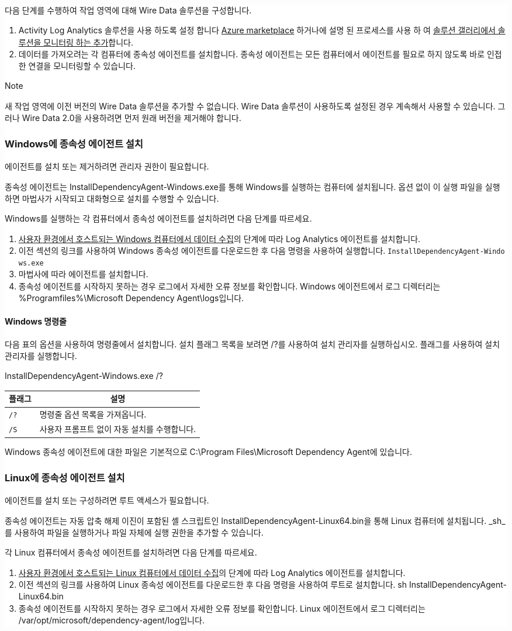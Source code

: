 다음 단계를 수행하여 작업 영역에 대해 Wire Data 솔루션을 구성합니다.

1. Activity Log Analytics 솔루션을 사용 하도록 설정 합니다 [Azure marketplace](https://azuremarketplace.microsoft.com/marketplace/apps/Microsoft.WireData2OMS?tab=Overview) 하거나에 설명 된 프로세스를 사용 하 여 [솔루션 갤러리에서 솔루션을 모니터링 하는 추가](../../azure-monitor/insights/solutions.md)합니다.
2. 데이터를 가져오려는 각 컴퓨터에 종속성 에이전트를 설치합니다. 종속성 에이전트는 모든 컴퓨터에서 에이전트를 필요로 하지 않도록 바로 인접한 연결을 모니터링할 수 있습니다.

> [!NOTE]
> 새 작업 영역에 이전 버전의 Wire Data 솔루션을 추가할 수 없습니다. Wire Data 솔루션이 사용하도록 설정된 경우 계속해서 사용할 수 있습니다. 그러나 Wire Data 2.0을 사용하려면 먼저 원래 버전을 제거해야 합니다.
> 
 
### <a name="install-the-dependency-agent-on-windows"></a>Windows에 종속성 에이전트 설치

에이전트를 설치 또는 제거하려면 관리자 권한이 필요합니다.

종속성 에이전트는 InstallDependencyAgent-Windows.exe를 통해 Windows를 실행하는 컴퓨터에 설치됩니다. 옵션 없이 이 실행 파일을 실행하면 마법사가 시작되고 대화형으로 설치를 수행할 수 있습니다.

Windows를 실행하는 각 컴퓨터에서 종속성 에이전트를 설치하려면 다음 단계를 따르세요.

1. [사용자 환경에서 호스트되는 Windows 컴퓨터에서 데이터 수집](../../azure-monitor/platform/agent-windows.md)의 단계에 따라 Log Analytics 에이전트를 설치합니다.
2. 이전 섹션의 링크를 사용하여 Windows 종속성 에이전트를 다운로드한 후 다음 명령을 사용하여 실행합니다. `InstallDependencyAgent-Windows.exe`
3. 마법사에 따라 에이전트를 설치합니다.
4. 종속성 에이전트를 시작하지 못하는 경우 로그에서 자세한 오류 정보를 확인합니다. Windows 에이전트에서 로그 디렉터리는 %Programfiles%\Microsoft Dependency Agent\logs입니다.

#### <a name="windows-command-line"></a>Windows 명령줄

다음 표의 옵션을 사용하여 명령줄에서 설치합니다. 설치 플래그 목록을 보려면 /?를 사용하여 설치 관리자를 실행하십시오. 플래그를 사용하여 설치 관리자를 실행합니다.

InstallDependencyAgent-Windows.exe /?

| **플래그** | **설명** |
| --- | --- |
| <code>/?</code> | 명령줄 옵션 목록을 가져옵니다. |
| <code>/S</code> | 사용자 프롬프트 없이 자동 설치를 수행합니다. |

Windows 종속성 에이전트에 대한 파일은 기본적으로 C:\Program Files\Microsoft Dependency Agent에 있습니다.

### <a name="install-the-dependency-agent-on-linux"></a>Linux에 종속성 에이전트 설치

에이전트를 설치 또는 구성하려면 루트 액세스가 필요합니다.

종속성 에이전트는 자동 압축 해제 이진이 포함된 셸 스크립트인 InstallDependencyAgent-Linux64.bin을 통해 Linux 컴퓨터에 설치됩니다. _sh_를 사용하여 파일을 실행하거나 파일 자체에 실행 권한을 추가할 수 있습니다.

각 Linux 컴퓨터에서 종속성 에이전트를 설치하려면 다음 단계를 따르세요.

1. [사용자 환경에서 호스트되는 Linux 컴퓨터에서 데이터 수집](../../azure-monitor/learn/quick-collect-linux-computer.md#obtain-workspace-id-and-key)의 단계에 따라 Log Analytics 에이전트를 설치합니다.
2. 이전 섹션의 링크를 사용하여 Linux 종속성 에이전트를 다운로드한 후 다음 명령을 사용하여 루트로 설치합니다. sh InstallDependencyAgent-Linux64.bin
3. 종속성 에이전트를 시작하지 못하는 경우 로그에서 자세한 오류 정보를 확인합니다. Linux 에이전트에서 로그 디렉터리는 /var/opt/microsoft/dependency-agent/log입니다.
